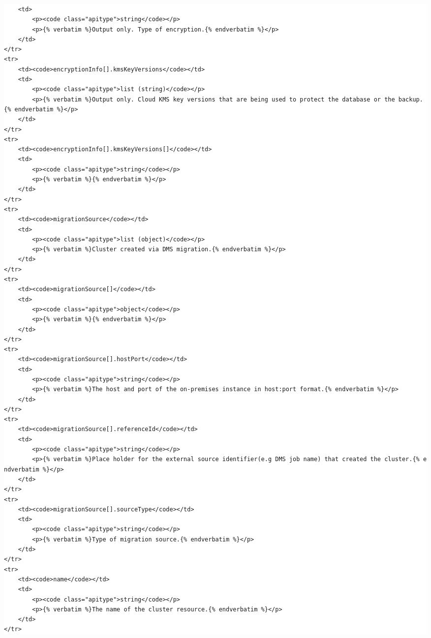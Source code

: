         <td>
            <p><code class="apitype">string</code></p>
            <p>{% verbatim %}Output only. Type of encryption.{% endverbatim %}</p>
        </td>
    </tr>
    <tr>
        <td><code>encryptionInfo[].kmsKeyVersions</code></td>
        <td>
            <p><code class="apitype">list (string)</code></p>
            <p>{% verbatim %}Output only. Cloud KMS key versions that are being used to protect the database or the backup.{% endverbatim %}</p>
        </td>
    </tr>
    <tr>
        <td><code>encryptionInfo[].kmsKeyVersions[]</code></td>
        <td>
            <p><code class="apitype">string</code></p>
            <p>{% verbatim %}{% endverbatim %}</p>
        </td>
    </tr>
    <tr>
        <td><code>migrationSource</code></td>
        <td>
            <p><code class="apitype">list (object)</code></p>
            <p>{% verbatim %}Cluster created via DMS migration.{% endverbatim %}</p>
        </td>
    </tr>
    <tr>
        <td><code>migrationSource[]</code></td>
        <td>
            <p><code class="apitype">object</code></p>
            <p>{% verbatim %}{% endverbatim %}</p>
        </td>
    </tr>
    <tr>
        <td><code>migrationSource[].hostPort</code></td>
        <td>
            <p><code class="apitype">string</code></p>
            <p>{% verbatim %}The host and port of the on-premises instance in host:port format.{% endverbatim %}</p>
        </td>
    </tr>
    <tr>
        <td><code>migrationSource[].referenceId</code></td>
        <td>
            <p><code class="apitype">string</code></p>
            <p>{% verbatim %}Place holder for the external source identifier(e.g DMS job name) that created the cluster.{% endverbatim %}</p>
        </td>
    </tr>
    <tr>
        <td><code>migrationSource[].sourceType</code></td>
        <td>
            <p><code class="apitype">string</code></p>
            <p>{% verbatim %}Type of migration source.{% endverbatim %}</p>
        </td>
    </tr>
    <tr>
        <td><code>name</code></td>
        <td>
            <p><code class="apitype">string</code></p>
            <p>{% verbatim %}The name of the cluster resource.{% endverbatim %}</p>
        </td>
    </tr>
